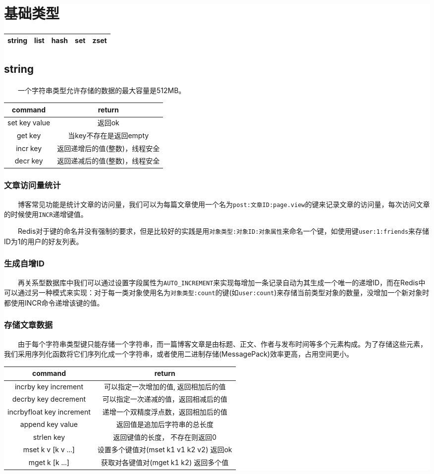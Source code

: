 
# 基础类型

|string|list|hash|set|zset|
|:-:|:-:|:-:|:-:|:-:

## string

&emsp;&emsp;一个字符串类型允许存储的数据的最大容量是512MB。

|command|return|
|:-:|:-:|
|set key value|返回ok|
|get key|当key不存在是返回empty|
|incr key|返回递增后的值(整数)，线程安全|
|decr key|返回递减后的值(整数)，线程安全|


### 文章访问量统计

&emsp;&emsp;博客常见功能是统计文章的访问量，我们可以为每篇文章使用一个名为`post:文章ID:page.view`的键来记录文章的访问量，每次访问文章的时候使用`INCR`递增键值。

&emsp;&emsp;Redis对于键的命名并没有强制的要求，但是比较好的实践是用`对象类型:对象ID:对象属性`来命名一个键，如使用键`user:1:friends`来存储ID为1的用户的好友列表。

### 生成自增ID

&emsp;&emsp;再关系型数据库中我们可以通过设置字段属性为`AUTO_INCREMENT`来实现每增加一条记录自动为其生成一个唯一的递增ID，而在Redis中可以通过另一种模式来实现：对于每一类对象使用名为`对象类型:count`的键(如`user:count`)来存储当前类型对象的数量，没增加一个新对象时都使用INCR命令递增该键的值。

### 存储文章数据

&emsp;&emsp;由于每个字符串类型键只能存储一个字符串，而一篇博客文章是由标题、正文、作者与发布时间等多个元素构成。为了存储这些元素，我们采用序列化函数将它们序列化成一个字符串，或者使用二进制存储(MessagePack)效率更高，占用空间更小。

|command|return|
|:-:|:-:|
|incrby key increment|可以指定一次增加的值, 返回相加后的值|
|decrby key decrement|可以指定一次递减的值，返回相减后的值|
|incrbyfloat key increment|递增一个双精度浮点数，返回相加后的值|
|append key value|返回值是追加后字符串的总长度|
|strlen key|返回键值的长度， 不存在则返回0|
|mset k v [k v ...]|设置多个键值对(mset k1 v1 k2 v2) 返回ok|
|mget k [k ...]|获取对各键值对(mget k1 k2) 返回多个值|
